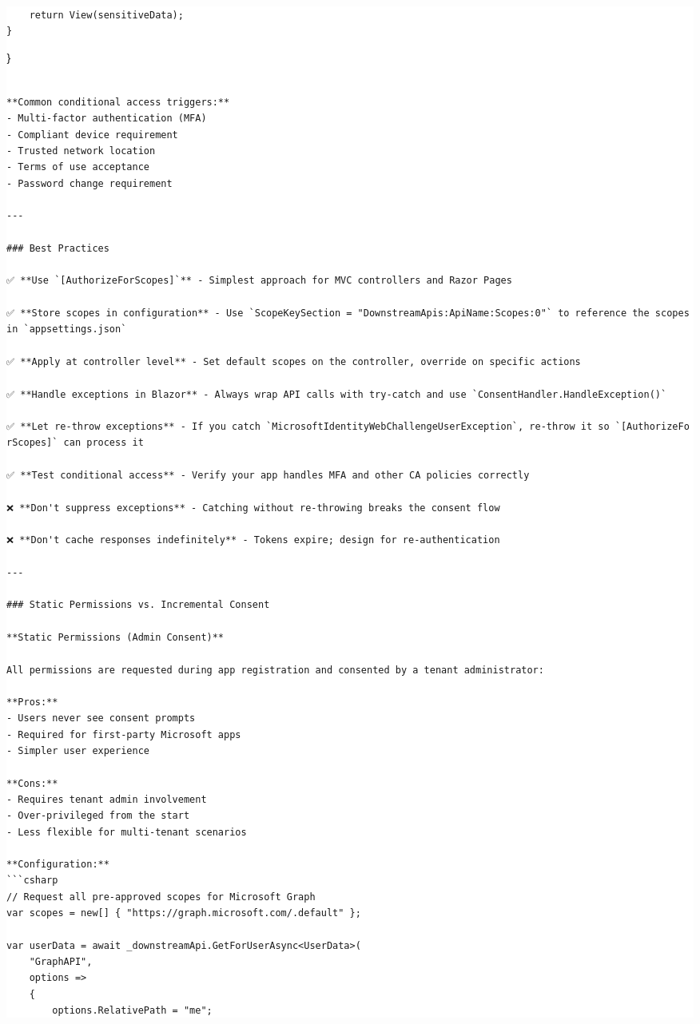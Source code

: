         return View(sensitiveData);
    }
}
```

**Common conditional access triggers:**
- Multi-factor authentication (MFA)
- Compliant device requirement
- Trusted network location
- Terms of use acceptance
- Password change requirement

---

### Best Practices

✅ **Use `[AuthorizeForScopes]`** - Simplest approach for MVC controllers and Razor Pages

✅ **Store scopes in configuration** - Use `ScopeKeySection = "DownstreamApis:ApiName:Scopes:0"` to reference the scopes in `appsettings.json`

✅ **Apply at controller level** - Set default scopes on the controller, override on specific actions

✅ **Handle exceptions in Blazor** - Always wrap API calls with try-catch and use `ConsentHandler.HandleException()`

✅ **Let re-throw exceptions** - If you catch `MicrosoftIdentityWebChallengeUserException`, re-throw it so `[AuthorizeForScopes]` can process it

✅ **Test conditional access** - Verify your app handles MFA and other CA policies correctly

❌ **Don't suppress exceptions** - Catching without re-throwing breaks the consent flow

❌ **Don't cache responses indefinitely** - Tokens expire; design for re-authentication

---

### Static Permissions vs. Incremental Consent

**Static Permissions (Admin Consent)**

All permissions are requested during app registration and consented by a tenant administrator:

**Pros:**
- Users never see consent prompts
- Required for first-party Microsoft apps
- Simpler user experience

**Cons:**
- Requires tenant admin involvement
- Over-privileged from the start
- Less flexible for multi-tenant scenarios

**Configuration:**
```csharp
// Request all pre-approved scopes for Microsoft Graph
var scopes = new[] { "https://graph.microsoft.com/.default" };

var userData = await _downstreamApi.GetForUserAsync<UserData>(
    "GraphAPI",
    options =>
    {
        options.RelativePath = "me";
```
